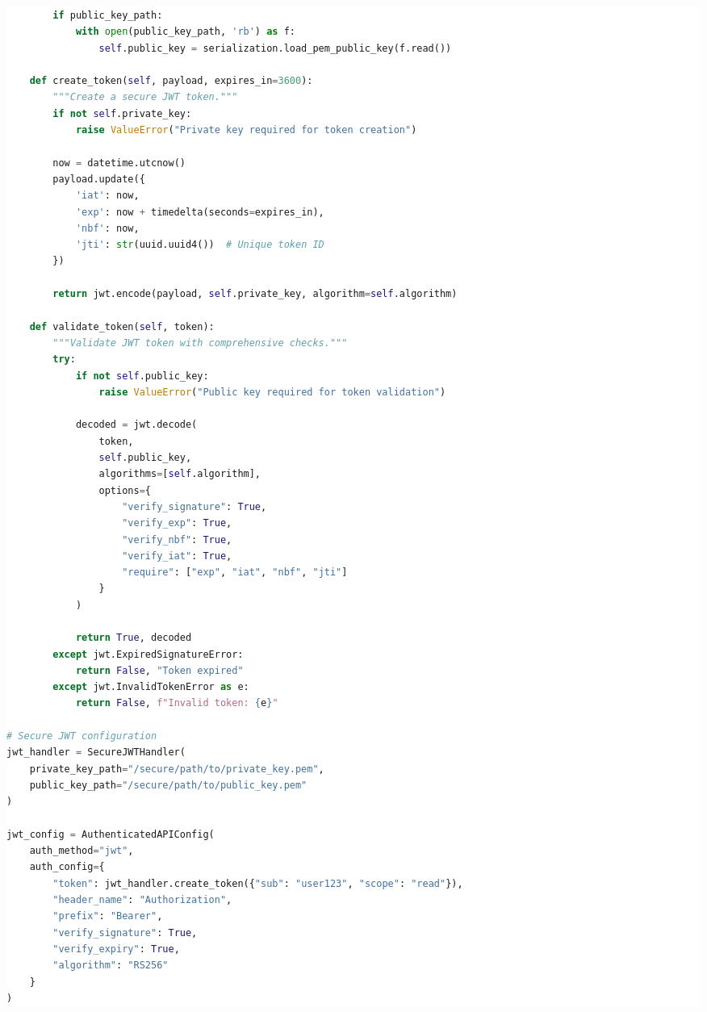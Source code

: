 ```python
        if public_key_path:
            with open(public_key_path, 'rb') as f:
                self.public_key = serialization.load_pem_public_key(f.read())
    
    def create_token(self, payload, expires_in=3600):
        """Create a secure JWT token."""
        if not self.private_key:
            raise ValueError("Private key required for token creation")
        
        now = datetime.utcnow()
        payload.update({
            'iat': now,
            'exp': now + timedelta(seconds=expires_in),
            'nbf': now,
            'jti': str(uuid.uuid4())  # Unique token ID
        })
        
        return jwt.encode(payload, self.private_key, algorithm=self.algorithm)
    
    def validate_token(self, token):
        """Validate JWT token with comprehensive checks."""
        try:
            if not self.public_key:
                raise ValueError("Public key required for token validation")
            
            decoded = jwt.decode(
                token,
                self.public_key,
                algorithms=[self.algorithm],
                options={
                    "verify_signature": True,
                    "verify_exp": True,
                    "verify_nbf": True,
                    "verify_iat": True,
                    "require": ["exp", "iat", "nbf", "jti"]
                }
            )
            
            return True, decoded
        except jwt.ExpiredSignatureError:
            return False, "Token expired"
        except jwt.InvalidTokenError as e:
            return False, f"Invalid token: {e}"

# Secure JWT configuration
jwt_handler = SecureJWTHandler(
    private_key_path="/secure/path/to/private_key.pem",
    public_key_path="/secure/path/to/public_key.pem"
)

jwt_config = AuthenticatedAPIConfig(
    auth_method="jwt",
    auth_config={
        "token": jwt_handler.create_token({"sub": "user123", "scope": "read"}),
        "header_name": "Authorization",
        "prefix": "Bearer",
        "verify_signature": True,
        "verify_expiry": True,
        "algorithm": "RS256"
    }
)
```
